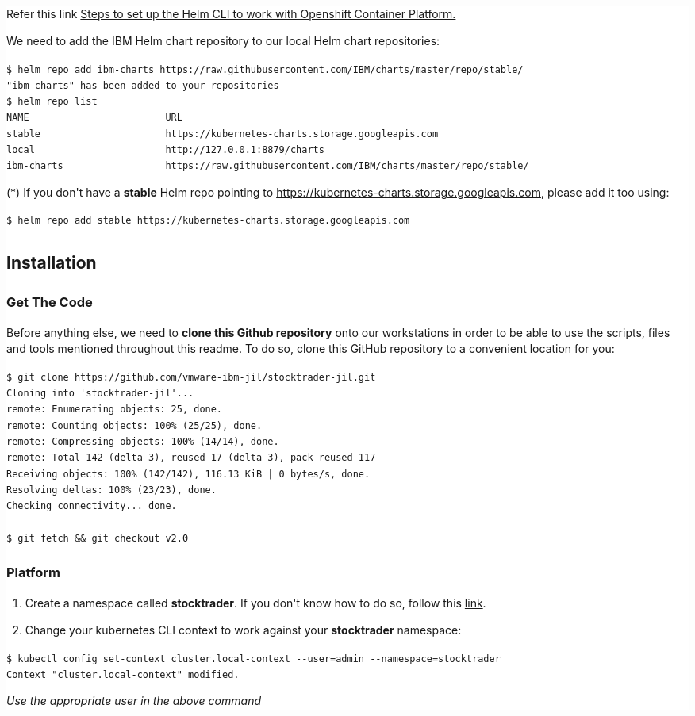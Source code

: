 Refer this link [Steps to set up the Helm CLI to work with Openshift Container Platform.](https://blog.openshift.com/getting-started-helm-openshift/)

We need to add the IBM Helm chart repository to our local Helm chart repositories:

```
$ helm repo add ibm-charts https://raw.githubusercontent.com/IBM/charts/master/repo/stable/
"ibm-charts" has been added to your repositories
$ helm repo list
NAME                    	URL                                                                                                      
stable                  	https://kubernetes-charts.storage.googleapis.com                                                         
local                   	http://127.0.0.1:8879/charts                                                                             
ibm-charts              	https://raw.githubusercontent.com/IBM/charts/master/repo/stable/
```

(\*) If you don't have a **stable** Helm repo pointing to https://kubernetes-charts.storage.googleapis.com, please add it too using:

```
$ helm repo add stable https://kubernetes-charts.storage.googleapis.com
```

## Installation
### Get The Code

Before anything else, we need to **clone this Github repository** onto our workstations in order to be able to use the scripts, files and tools mentioned throughout this readme. To do so, clone this GitHub repository to a convenient location for you:

```
$ git clone https://github.com/vmware-ibm-jil/stocktrader-jil.git
Cloning into 'stocktrader-jil'...
remote: Enumerating objects: 25, done.
remote: Counting objects: 100% (25/25), done.
remote: Compressing objects: 100% (14/14), done.
remote: Total 142 (delta 3), reused 17 (delta 3), pack-reused 117
Receiving objects: 100% (142/142), 116.13 KiB | 0 bytes/s, done.
Resolving deltas: 100% (23/23), done.
Checking connectivity... done.

$ git fetch && git checkout v2.0
```

### Platform

1. Create a namespace called **stocktrader**. If you don't know how to do so, follow this [link](https://www.ibm.com/support/knowledgecenter/en/SSBS6K_2.1.0.3/user_management/create_project.html).

2. Change your kubernetes CLI context to work against your **stocktrader** namespace:

```
$ kubectl config set-context cluster.local-context --user=admin --namespace=stocktrader
Context "cluster.local-context" modified.
```
_Use the appropriate user in the above command_
